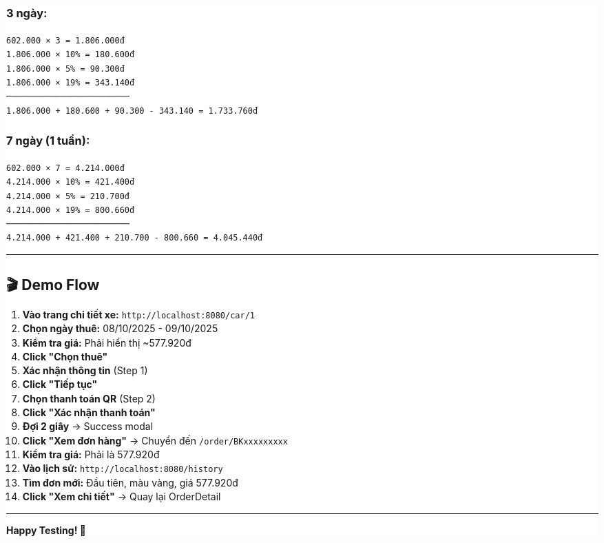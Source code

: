 ### 3 ngày:
```
602.000 × 3 = 1.806.000đ
1.806.000 × 10% = 180.600đ
1.806.000 × 5% = 90.300đ
1.806.000 × 19% = 343.140đ
─────────────────────────
1.806.000 + 180.600 + 90.300 - 343.140 = 1.733.760đ
```

### 7 ngày (1 tuần):
```
602.000 × 7 = 4.214.000đ
4.214.000 × 10% = 421.400đ
4.214.000 × 5% = 210.700đ
4.214.000 × 19% = 800.660đ
─────────────────────────
4.214.000 + 421.400 + 210.700 - 800.660 = 4.045.440đ
```

---

## 🎬 Demo Flow

1. **Vào trang chi tiết xe:** `http://localhost:8080/car/1`
2. **Chọn ngày thuê:** 08/10/2025 - 09/10/2025
3. **Kiểm tra giá:** Phải hiển thị ~577.920đ
4. **Click "Chọn thuê"**
5. **Xác nhận thông tin** (Step 1)
6. **Click "Tiếp tục"**
7. **Chọn thanh toán QR** (Step 2)
8. **Click "Xác nhận thanh toán"**
9. **Đợi 2 giây** → Success modal
10. **Click "Xem đơn hàng"** → Chuyển đến `/order/BKxxxxxxxxx`
11. **Kiểm tra giá:** Phải là 577.920đ
12. **Vào lịch sử:** `http://localhost:8080/history`
13. **Tìm đơn mới:** Đầu tiên, màu vàng, giá 577.920đ
14. **Click "Xem chi tiết"** → Quay lại OrderDetail

---

**Happy Testing! 🚀**
